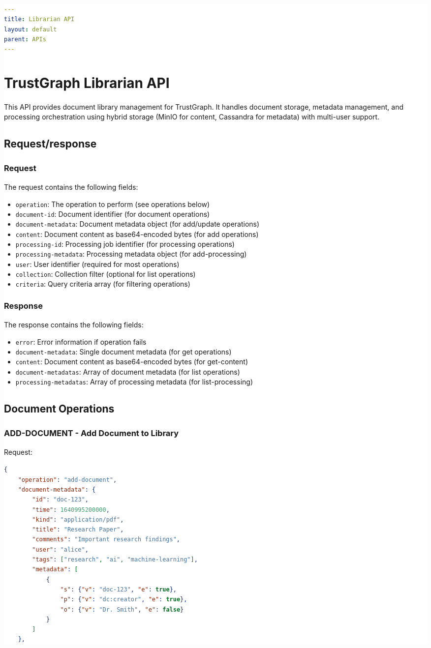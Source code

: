 ```yaml
---
title: Librarian API
layout: default
parent: APIs
---
```


# TrustGraph Librarian API

This API provides document library management for TrustGraph. It handles document storage, 
metadata management, and processing orchestration using hybrid storage (MinIO for content, 
Cassandra for metadata) with multi-user support.

## Request/response

### Request

The request contains the following fields:
- `operation`: The operation to perform (see operations below)
- `document-id`: Document identifier (for document operations)
- `document-metadata`: Document metadata object (for add/update operations)
- `content`: Document content as base64-encoded bytes (for add operations)
- `processing-id`: Processing job identifier (for processing operations)
- `processing-metadata`: Processing metadata object (for add-processing)
- `user`: User identifier (required for most operations)
- `collection`: Collection filter (optional for list operations)
- `criteria`: Query criteria array (for filtering operations)

### Response

The response contains the following fields:
- `error`: Error information if operation fails
- `document-metadata`: Single document metadata (for get operations)
- `content`: Document content as base64-encoded bytes (for get-content)
- `document-metadatas`: Array of document metadata (for list operations)
- `processing-metadatas`: Array of processing metadata (for list-processing)

## Document Operations

### ADD-DOCUMENT - Add Document to Library

Request:
```json
{
    "operation": "add-document",
    "document-metadata": {
        "id": "doc-123",
        "time": 1640995200000,
        "kind": "application/pdf",
        "title": "Research Paper",
        "comments": "Important research findings",
        "user": "alice",
        "tags": ["research", "ai", "machine-learning"],
        "metadata": [
            {
                "s": {"v": "doc-123", "e": true},
                "p": {"v": "dc:creator", "e": true},
                "o": {"v": "Dr. Smith", "e": false}
            }
        ]
    },
```